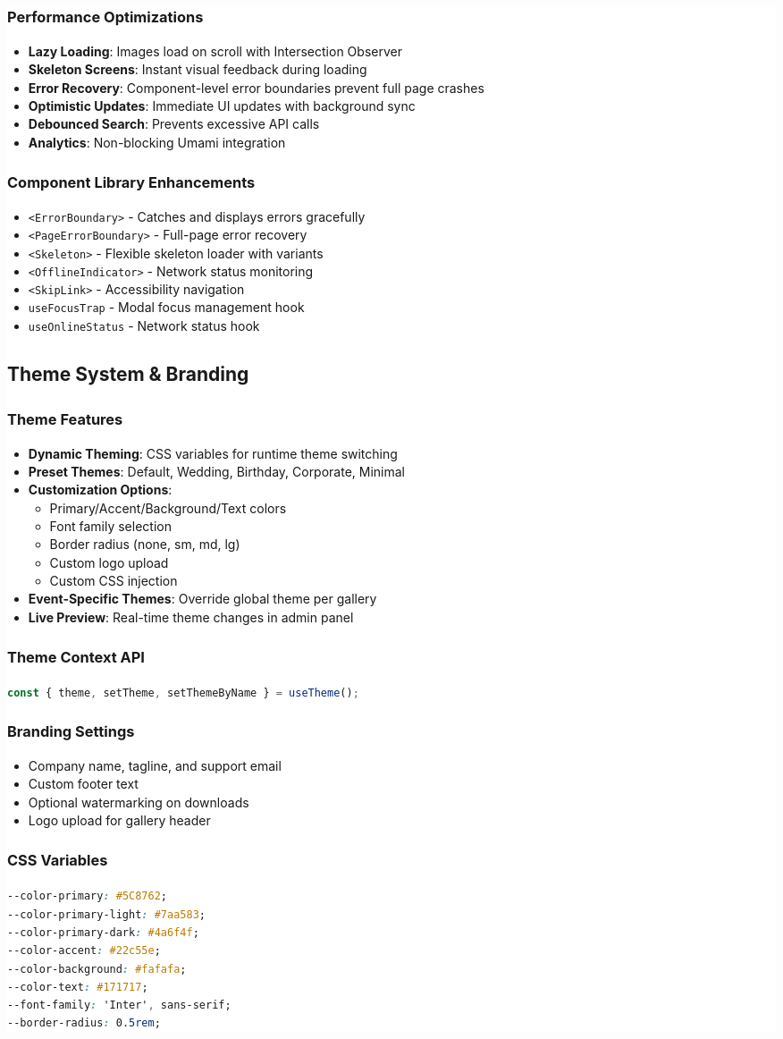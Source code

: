 ### Performance Optimizations
- **Lazy Loading**: Images load on scroll with Intersection Observer
- **Skeleton Screens**: Instant visual feedback during loading
- **Error Recovery**: Component-level error boundaries prevent full page crashes
- **Optimistic Updates**: Immediate UI updates with background sync
- **Debounced Search**: Prevents excessive API calls
- **Analytics**: Non-blocking Umami integration

### Component Library Enhancements
- `<ErrorBoundary>` - Catches and displays errors gracefully
- `<PageErrorBoundary>` - Full-page error recovery
- `<Skeleton>` - Flexible skeleton loader with variants
- `<OfflineIndicator>` - Network status monitoring
- `<SkipLink>` - Accessibility navigation
- `useFocusTrap` - Modal focus management hook
- `useOnlineStatus` - Network status hook

## Theme System & Branding

### Theme Features
- **Dynamic Theming**: CSS variables for runtime theme switching
- **Preset Themes**: Default, Wedding, Birthday, Corporate, Minimal
- **Customization Options**:
  - Primary/Accent/Background/Text colors
  - Font family selection
  - Border radius (none, sm, md, lg)
  - Custom logo upload
  - Custom CSS injection
- **Event-Specific Themes**: Override global theme per gallery
- **Live Preview**: Real-time theme changes in admin panel

### Theme Context API
```typescript
const { theme, setTheme, setThemeByName } = useTheme();
```

### Branding Settings
- Company name, tagline, and support email
- Custom footer text
- Optional watermarking on downloads
- Logo upload for gallery header

### CSS Variables
```css
--color-primary: #5C8762;
--color-primary-light: #7aa583;
--color-primary-dark: #4a6f4f;
--color-accent: #22c55e;
--color-background: #fafafa;
--color-text: #171717;
--font-family: 'Inter', sans-serif;
--border-radius: 0.5rem;
```
